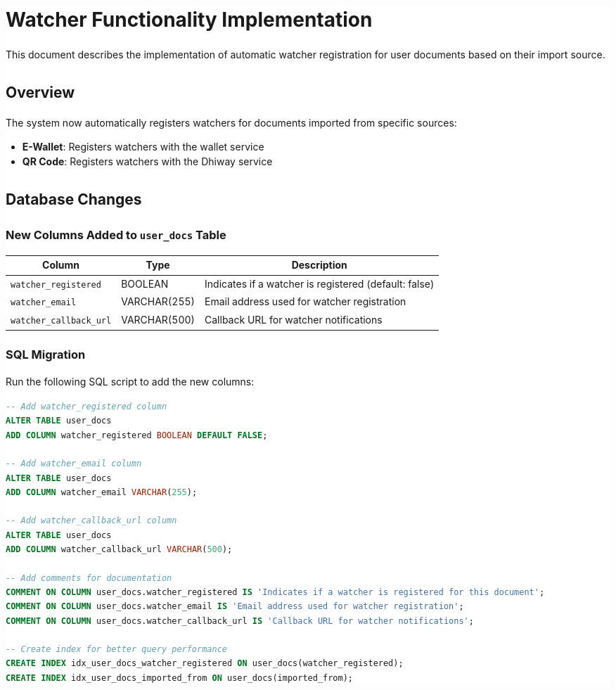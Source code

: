 # Watcher Functionality Implementation

This document describes the implementation of automatic watcher registration for user documents based on their import source.

## Overview

The system now automatically registers watchers for documents imported from specific sources:
- **E-Wallet**: Registers watchers with the wallet service
- **QR Code**: Registers watchers with the Dhiway service

## Database Changes

### New Columns Added to `user_docs` Table

| Column | Type | Description |
|--------|------|-------------|
| `watcher_registered` | BOOLEAN | Indicates if a watcher is registered (default: false) |
| `watcher_email` | VARCHAR(255) | Email address used for watcher registration |
| `watcher_callback_url` | VARCHAR(500) | Callback URL for watcher notifications |

### SQL Migration

Run the following SQL script to add the new columns:

```sql
-- Add watcher_registered column
ALTER TABLE user_docs 
ADD COLUMN watcher_registered BOOLEAN DEFAULT FALSE;

-- Add watcher_email column
ALTER TABLE user_docs 
ADD COLUMN watcher_email VARCHAR(255);

-- Add watcher_callback_url column
ALTER TABLE user_docs 
ADD COLUMN watcher_callback_url VARCHAR(500);

-- Add comments for documentation
COMMENT ON COLUMN user_docs.watcher_registered IS 'Indicates if a watcher is registered for this document';
COMMENT ON COLUMN user_docs.watcher_email IS 'Email address used for watcher registration';
COMMENT ON COLUMN user_docs.watcher_callback_url IS 'Callback URL for watcher notifications';

-- Create index for better query performance
CREATE INDEX idx_user_docs_watcher_registered ON user_docs(watcher_registered);
CREATE INDEX idx_user_docs_imported_from ON user_docs(imported_from);
```
